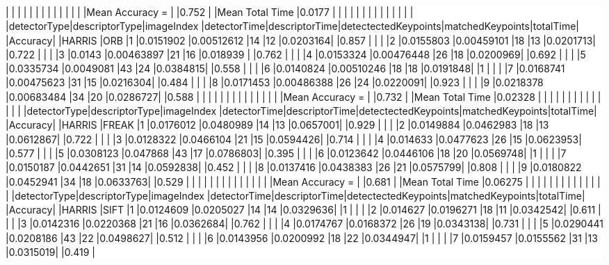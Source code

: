 |            |              |                |            |              |                    |                |         |      |        |
|            |              |Mean Accuracy = |            |0.752         |                    |Mean Total Time |0.0177   |      |        |
|            |              |                |            |              |                    |                |         |      |        |
|detectorType|descriptorType|imageIndex      |detectorTime|descriptorTime|detectectedKeypoints|matchedKeypoints|totalTime|      |Accuracy|
|HARRIS      |ORB           |1               |0.0151902   |0.00512612    |14                  |12              |0.0203164|      |0.857   |
|            |              |2               |0.0155803   |0.00459101    |18                  |13              |0.0201713|      |0.722   |
|            |              |3               |0.0143      |0.00463897    |21                  |16              |0.018939 |      |0.762   |
|            |              |4               |0.0153324   |0.00476448    |26                  |18              |0.0200969|      |0.692   |
|            |              |5               |0.0335734   |0.0049081     |43                  |24              |0.0384815|      |0.558   |
|            |              |6               |0.0140824   |0.00510246    |18                  |18              |0.0191848|      |1       |
|            |              |7               |0.0168741   |0.00475623    |31                  |15              |0.0216304|      |0.484   |
|            |              |8               |0.0171453   |0.00486388    |26                  |24              |0.0220091|      |0.923   |
|            |              |9               |0.0218378   |0.00683484    |34                  |20              |0.0286727|      |0.588   |
|            |              |                |            |              |                    |                |         |      |        |
|            |              |Mean Accuracy = |            |0.732         |                    |Mean Total Time |0.02328  |      |        |
|            |              |                |            |              |                    |                |         |      |        |
|detectorType|descriptorType|imageIndex      |detectorTime|descriptorTime|detectectedKeypoints|matchedKeypoints|totalTime|      |Accuracy|
|HARRIS      |FREAK         |1               |0.0176012   |0.0480989     |14                  |13              |0.0657001|      |0.929   |
|            |              |2               |0.0149884   |0.0462983     |18                  |13              |0.0612867|      |0.722   |
|            |              |3               |0.0128322   |0.0466104     |21                  |15              |0.0594426|      |0.714   |
|            |              |4               |0.014633    |0.0477623     |26                  |15              |0.0623953|      |0.577   |
|            |              |5               |0.0308123   |0.047868      |43                  |17              |0.0786803|      |0.395   |
|            |              |6               |0.0123642   |0.0446106     |18                  |20              |0.0569748|      |1       |
|            |              |7               |0.0150187   |0.0442651     |31                  |14              |0.0592838|      |0.452   |
|            |              |8               |0.0137416   |0.0438383     |26                  |21              |0.0575799|      |0.808   |
|            |              |9               |0.0180822   |0.0452941     |34                  |18              |0.0633763|      |0.529   |
|            |              |                |            |              |                    |                |         |      |        |
|            |              |Mean Accuracy = |            |0.681         |                    |Mean Total Time |0.06275  |      |        |
|            |              |                |            |              |                    |                |         |      |        |
|detectorType|descriptorType|imageIndex      |detectorTime|descriptorTime|detectectedKeypoints|matchedKeypoints|totalTime|      |Accuracy|
|HARRIS      |SIFT          |1               |0.0124609   |0.0205027     |14                  |14              |0.0329636|      |1       |
|            |              |2               |0.014627    |0.0196271     |18                  |11              |0.0342542|      |0.611   |
|            |              |3               |0.0142316   |0.0220368     |21                  |16              |0.0362684|      |0.762   |
|            |              |4               |0.0174767   |0.0168372     |26                  |19              |0.0343138|      |0.731   |
|            |              |5               |0.0290441   |0.0208186     |43                  |22              |0.0498627|      |0.512   |
|            |              |6               |0.0143956   |0.0200992     |18                  |22              |0.0344947|      |1       |
|            |              |7               |0.0159457   |0.0155562     |31                  |13              |0.0315019|      |0.419   |